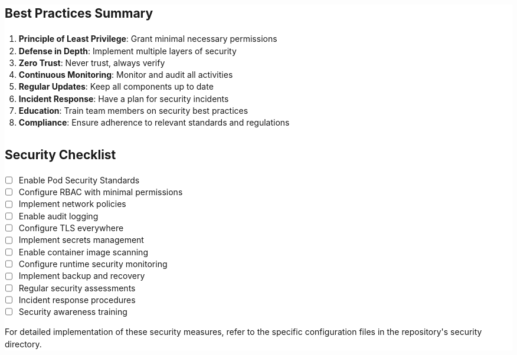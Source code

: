 ## Best Practices Summary

1. **Principle of Least Privilege**: Grant minimal necessary permissions
2. **Defense in Depth**: Implement multiple layers of security
3. **Zero Trust**: Never trust, always verify
4. **Continuous Monitoring**: Monitor and audit all activities
5. **Regular Updates**: Keep all components up to date
6. **Incident Response**: Have a plan for security incidents
7. **Education**: Train team members on security best practices
8. **Compliance**: Ensure adherence to relevant standards and regulations

## Security Checklist

- [ ] Enable Pod Security Standards
- [ ] Configure RBAC with minimal permissions
- [ ] Implement network policies
- [ ] Enable audit logging
- [ ] Configure TLS everywhere
- [ ] Implement secrets management
- [ ] Enable container image scanning
- [ ] Configure runtime security monitoring
- [ ] Implement backup and recovery
- [ ] Regular security assessments
- [ ] Incident response procedures
- [ ] Security awareness training

For detailed implementation of these security measures, refer to the specific configuration files in the repository's security directory.
